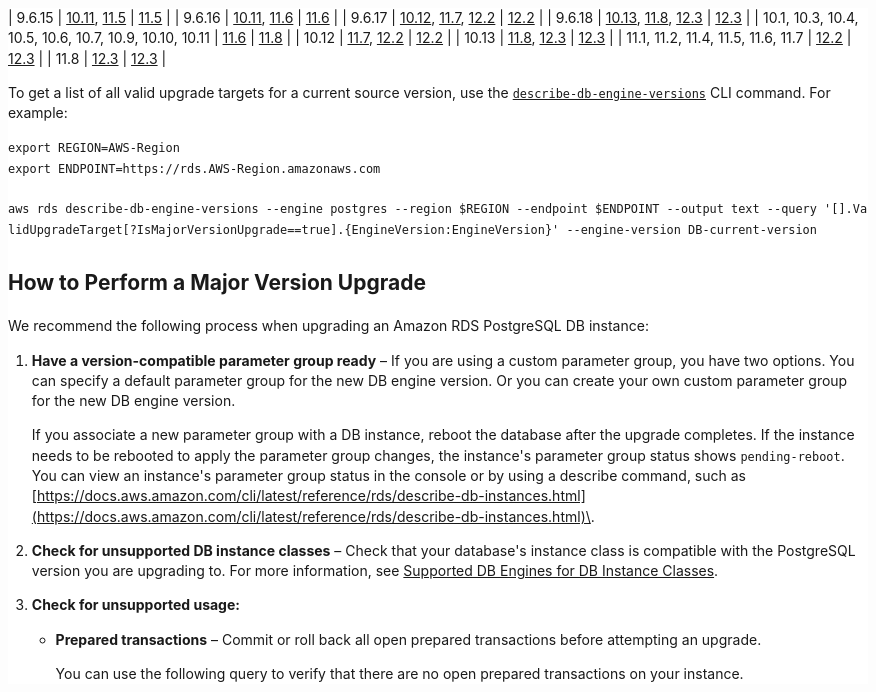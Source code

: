 | 9\.6\.15 | [10\.11](https://docs.aws.amazon.com/AmazonRDS/latest/UserGuide/CHAP_PostgreSQL.html#PostgreSQL.Concepts.General.version1011), [11\.5](https://docs.aws.amazon.com/AmazonRDS/latest/UserGuide/CHAP_PostgreSQL.html#PostgreSQL.Concepts.General.version115) | [11\.5](https://docs.aws.amazon.com/AmazonRDS/latest/UserGuide/CHAP_PostgreSQL.html#PostgreSQL.Concepts.General.version115) | 
| 9\.6\.16 | [10\.11](https://docs.aws.amazon.com/AmazonRDS/latest/UserGuide/CHAP_PostgreSQL.html#PostgreSQL.Concepts.General.version1011), [11\.6](https://docs.aws.amazon.com/AmazonRDS/latest/UserGuide/CHAP_PostgreSQL.html#PostgreSQL.Concepts.General.version116)  | [11\.6](https://docs.aws.amazon.com/AmazonRDS/latest/UserGuide/CHAP_PostgreSQL.html#PostgreSQL.Concepts.General.version116) | 
| 9\.6\.17 |  [10\.12](https://docs.aws.amazon.com/AmazonRDS/latest/UserGuide/CHAP_PostgreSQL.html#PostgreSQL.Concepts.General.version1012), [11\.7](https://docs.aws.amazon.com/AmazonRDS/latest/UserGuide/CHAP_PostgreSQL.html#PostgreSQL.Concepts.General.version117), [12\.2](https://docs.aws.amazon.com/AmazonRDS/latest/UserGuide/CHAP_PostgreSQL.html#PostgreSQL.Concepts.General.version122)  | [12\.2](https://docs.aws.amazon.com/AmazonRDS/latest/UserGuide/CHAP_PostgreSQL.html#PostgreSQL.Concepts.General.version122) | 
| 9\.6\.18 |  [10\.13](https://docs.aws.amazon.com/AmazonRDS/latest/UserGuide/CHAP_PostgreSQL.html#PostgreSQL.Concepts.General.version1013), [11\.8](https://docs.aws.amazon.com/AmazonRDS/latest/UserGuide/CHAP_PostgreSQL.html#PostgreSQL.Concepts.General.version118), [12\.3](https://docs.aws.amazon.com/AmazonRDS/latest/UserGuide/CHAP_PostgreSQL.html#PostgreSQL.Concepts.General.version123)  | [12\.3](https://docs.aws.amazon.com/AmazonRDS/latest/UserGuide/CHAP_PostgreSQL.html#PostgreSQL.Concepts.General.version123) | 
| 10\.1, 10\.3, 10\.4, 10\.5, 10\.6, 10\.7, 10\.9, 10\.10, 10\.11  | [11\.6](https://docs.aws.amazon.com/AmazonRDS/latest/UserGuide/CHAP_PostgreSQL.html#PostgreSQL.Concepts.General.version116) | [11\.8](https://docs.aws.amazon.com/AmazonRDS/latest/UserGuide/CHAP_PostgreSQL.html#PostgreSQL.Concepts.General.version118) | 
| 10\.12 |  [11\.7](https://docs.aws.amazon.com/AmazonRDS/latest/UserGuide/CHAP_PostgreSQL.html#PostgreSQL.Concepts.General.version117), [12\.2](https://docs.aws.amazon.com/AmazonRDS/latest/UserGuide/CHAP_PostgreSQL.html#PostgreSQL.Concepts.General.version122)  | [12\.2](https://docs.aws.amazon.com/AmazonRDS/latest/UserGuide/CHAP_PostgreSQL.html#PostgreSQL.Concepts.General.version122) | 
| 10\.13 |  [11\.8](https://docs.aws.amazon.com/AmazonRDS/latest/UserGuide/CHAP_PostgreSQL.html#PostgreSQL.Concepts.General.version118), [12\.3](https://docs.aws.amazon.com/AmazonRDS/latest/UserGuide/CHAP_PostgreSQL.html#PostgreSQL.Concepts.General.version123)  | [12\.3](https://docs.aws.amazon.com/AmazonRDS/latest/UserGuide/CHAP_PostgreSQL.html#PostgreSQL.Concepts.General.version123) | 
| 11\.1, 11\.2, 11\.4, 11\.5, 11\.6, 11\.7 | [12\.2](https://docs.aws.amazon.com/AmazonRDS/latest/UserGuide/CHAP_PostgreSQL.html#PostgreSQL.Concepts.General.version122) | [12\.3](https://docs.aws.amazon.com/AmazonRDS/latest/UserGuide/CHAP_PostgreSQL.html#PostgreSQL.Concepts.General.version123) | 
| 11\.8 | [12\.3](https://docs.aws.amazon.com/AmazonRDS/latest/UserGuide/CHAP_PostgreSQL.html#PostgreSQL.Concepts.General.version123) | [12\.3](https://docs.aws.amazon.com/AmazonRDS/latest/UserGuide/CHAP_PostgreSQL.html#PostgreSQL.Concepts.General.version123) | 

To get a list of all valid upgrade targets for a current source version, use the [ `describe-db-engine-versions`](https://docs.aws.amazon.com/cli/latest/reference/rds/describe-db-engine-versions.html) CLI command\. For example:

```
export REGION=AWS-Region                         
export ENDPOINT=https://rds.AWS-Region.amazonaws.com

aws rds describe-db-engine-versions --engine postgres --region $REGION --endpoint $ENDPOINT --output text --query '[].ValidUpgradeTarget[?IsMajorVersionUpgrade==true].{EngineVersion:EngineVersion}' --engine-version DB-current-version
```

## How to Perform a Major Version Upgrade<a name="USER_UpgradeDBInstance.PostgreSQL.MajorVersion.Process"></a>

We recommend the following process when upgrading an Amazon RDS PostgreSQL DB instance:

1. **Have a version\-compatible parameter group ready** – If you are using a custom parameter group, you have two options\. You can specify a default parameter group for the new DB engine version\. Or you can create your own custom parameter group for the new DB engine version\. 

   If you associate a new parameter group with a DB instance, reboot the database after the upgrade completes\. If the instance needs to be rebooted to apply the parameter group changes, the instance's parameter group status shows `pending-reboot`\. You can view an instance's parameter group status in the console or by using a describe command, such as [https://docs.aws.amazon.com/cli/latest/reference/rds/describe-db-instances.html](https://docs.aws.amazon.com/cli/latest/reference/rds/describe-db-instances.html)\.

1. **Check for unsupported DB instance classes** – Check that your database's instance class is compatible with the PostgreSQL version you are upgrading to\. For more information, see [Supported DB Engines for DB Instance Classes](Concepts.DBInstanceClass.md#Concepts.DBInstanceClass.Support)\.

1. **Check for unsupported usage:**
   + **Prepared transactions** – Commit or roll back all open prepared transactions before attempting an upgrade\. 

     You can use the following query to verify that there are no open prepared transactions on your instance\. 
